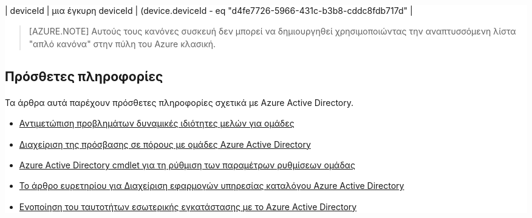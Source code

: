 | deviceId                | μια έγκυρη deviceId                | (device.deviceId - eq "d4fe7726-5966-431c-b3b8-cddc8fdb717d" |

> [AZURE.NOTE]
> Αυτούς τους κανόνες συσκευή δεν μπορεί να δημιουργηθεί χρησιμοποιώντας την αναπτυσσόμενη λίστα "απλό κανόνα" στην πύλη του Azure κλασική.


## <a name="additional-information"></a>Πρόσθετες πληροφορίες
Τα άρθρα αυτά παρέχουν πρόσθετες πληροφορίες σχετικά με Azure Active Directory.

* [Αντιμετώπιση προβλημάτων δυναμικές ιδιότητες μελών για ομάδες](active-directory-accessmanagement-troubleshooting.md)

* [Διαχείριση της πρόσβασης σε πόρους με ομάδες Azure Active Directory](active-directory-manage-groups.md)

* [Azure Active Directory cmdlet για τη ρύθμιση των παραμέτρων ρυθμίσεων ομάδας](active-directory-accessmanagement-groups-settings-cmdlets.md)

* [Το άρθρο ευρετηρίου για Διαχείριση εφαρμογών υπηρεσίας καταλόγου Azure Active Directory](active-directory-apps-index.md)

* [Ενοποίηση του ταυτοτήτων εσωτερικής εγκατάστασης με το Azure Active Directory](active-directory-aadconnect.md)
